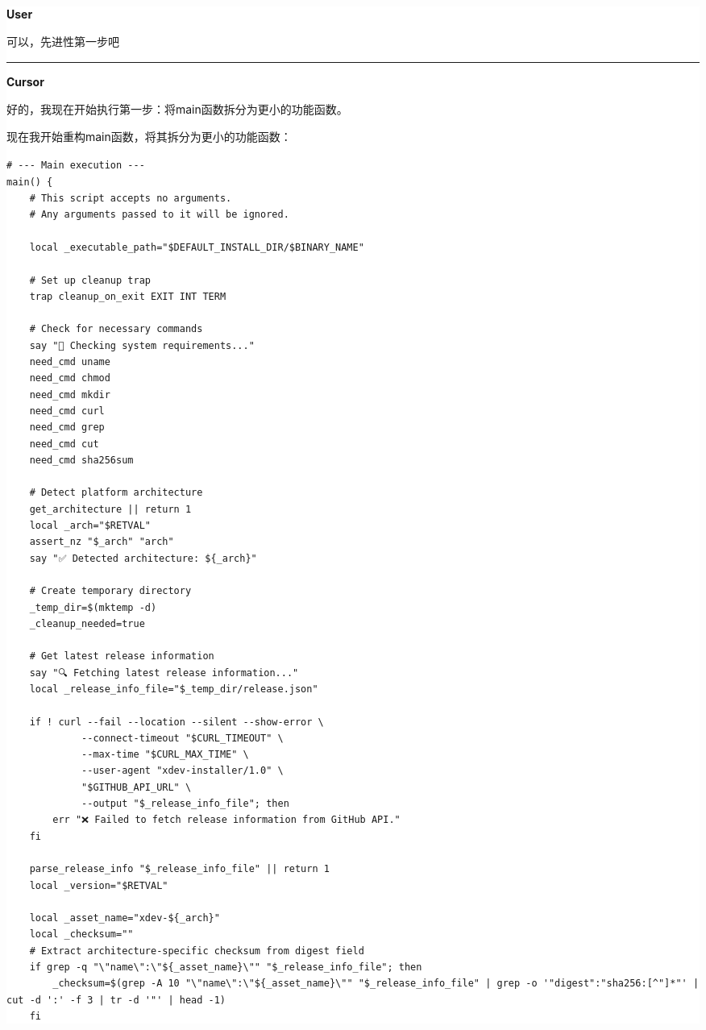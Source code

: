 
**User**

可以，先进性第一步吧

---

**Cursor**

好的，我现在开始执行第一步：将main函数拆分为更小的功能函数。

现在我开始重构main函数，将其拆分为更小的功能函数：

```shellscript
# --- Main execution ---
main() {
    # This script accepts no arguments.
    # Any arguments passed to it will be ignored.

    local _executable_path="$DEFAULT_INSTALL_DIR/$BINARY_NAME"

    # Set up cleanup trap
    trap cleanup_on_exit EXIT INT TERM

    # Check for necessary commands
    say "🔧 Checking system requirements..."
    need_cmd uname
    need_cmd chmod
    need_cmd mkdir
    need_cmd curl
    need_cmd grep
    need_cmd cut
    need_cmd sha256sum

    # Detect platform architecture
    get_architecture || return 1
    local _arch="$RETVAL"
    assert_nz "$_arch" "arch"
    say "✅ Detected architecture: ${_arch}"

    # Create temporary directory
    _temp_dir=$(mktemp -d)
    _cleanup_needed=true

    # Get latest release information
    say "🔍 Fetching latest release information..."
    local _release_info_file="$_temp_dir/release.json"
    
    if ! curl --fail --location --silent --show-error \
             --connect-timeout "$CURL_TIMEOUT" \
             --max-time "$CURL_MAX_TIME" \
             --user-agent "xdev-installer/1.0" \
             "$GITHUB_API_URL" \
             --output "$_release_info_file"; then
        err "❌ Failed to fetch release information from GitHub API."
    fi

    parse_release_info "$_release_info_file" || return 1
    local _version="$RETVAL"
    
    local _asset_name="xdev-${_arch}"
    local _checksum=""
    # Extract architecture-specific checksum from digest field
    if grep -q "\"name\":\"${_asset_name}\"" "$_release_info_file"; then
        _checksum=$(grep -A 10 "\"name\":\"${_asset_name}\"" "$_release_info_file" | grep -o '"digest":"sha256:[^"]*"' | cut -d ':' -f 3 | tr -d '"' | head -1)
    fi
```